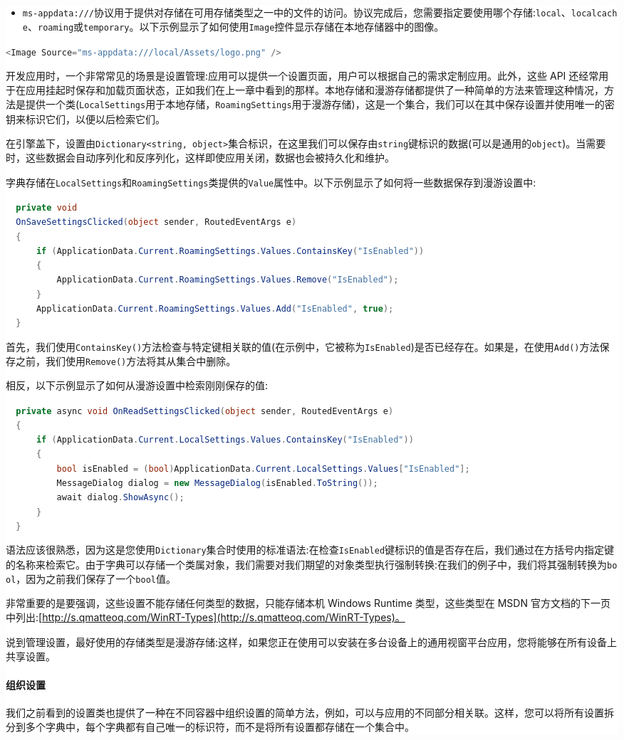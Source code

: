 *   `ms-appdata:///`协议用于提供对存储在可用存储类型之一中的文件的访问。协议完成后，您需要指定要使用哪个存储:`local`、`localcache`、`roaming`或`temporary`。以下示例显示了如何使用`Image`控件显示存储在本地存储器中的图像。

```cs
<Image Source="ms-appdata:///local/Assets/logo.png" />
```

开发应用时，一个非常常见的场景是设置管理:应用可以提供一个设置页面，用户可以根据自己的需求定制应用。此外，这些 API 还经常用于在应用挂起时保存和加载页面状态，正如我们在上一章中看到的那样。本地存储和漫游存储都提供了一种简单的方法来管理这种情况，方法是提供一个类(`LocalSettings`用于本地存储，`RoamingSettings`用于漫游存储)，这是一个集合，我们可以在其中保存设置并使用唯一的密钥来标识它们，以便以后检索它们。

在引擎盖下，设置由`Dictionary<string, object>`集合标识，在这里我们可以保存由`string`键标识的数据(可以是通用的`object`)。当需要时，这些数据会自动序列化和反序列化，这样即使应用关闭，数据也会被持久化和维护。

字典存储在`LocalSettings`和`RoamingSettings`类提供的`Value`属性中。以下示例显示了如何将一些数据保存到漫游设置中:

```cs
  private void
  OnSaveSettingsClicked(object sender, RoutedEventArgs e)
  {
      if (ApplicationData.Current.RoamingSettings.Values.ContainsKey("IsEnabled"))
      {
          ApplicationData.Current.RoamingSettings.Values.Remove("IsEnabled");
      }
      ApplicationData.Current.RoamingSettings.Values.Add("IsEnabled", true);
  }
```

首先，我们使用`ContainsKey()`方法检查与特定键相关联的值(在示例中，它被称为`IsEnabled`)是否已经存在。如果是，在使用`Add()`方法保存之前，我们使用`Remove()`方法将其从集合中删除。

相反，以下示例显示了如何从漫游设置中检索刚刚保存的值:

```cs
  private async void OnReadSettingsClicked(object sender, RoutedEventArgs e)
  {
      if (ApplicationData.Current.LocalSettings.Values.ContainsKey("IsEnabled"))
      {
          bool isEnabled = (bool)ApplicationData.Current.LocalSettings.Values["IsEnabled"];
          MessageDialog dialog = new MessageDialog(isEnabled.ToString());
          await dialog.ShowAsync();
      }
  }
```

语法应该很熟悉，因为这是您使用`Dictionary`集合时使用的标准语法:在检查`IsEnabled`键标识的值是否存在后，我们通过在方括号内指定键的名称来检索它。由于字典可以存储一个类属对象，我们需要对我们期望的对象类型执行强制转换:在我们的例子中，我们将其强制转换为`bool`，因为之前我们保存了一个`bool`值。

非常重要的是要强调，这些设置不能存储任何类型的数据，只能存储本机 Windows Runtime 类型，这些类型在 MSDN 官方文档的下一页中列出:[http://s.qmatteoq.com/WinRT-Types](http://s.qmatteoq.com/WinRT-Types)。

说到管理设置，最好使用的存储类型是漫游存储:这样，如果您正在使用可以安装在多台设备上的通用视窗平台应用，您将能够在所有设备上共享设置。

#### 组织设置

我们之前看到的设置类也提供了一种在不同容器中组织设置的简单方法，例如，可以与应用的不同部分相关联。这样，您可以将所有设置拆分到多个字典中，每个字典都有自己唯一的标识符，而不是将所有设置都存储在一个集合中。
